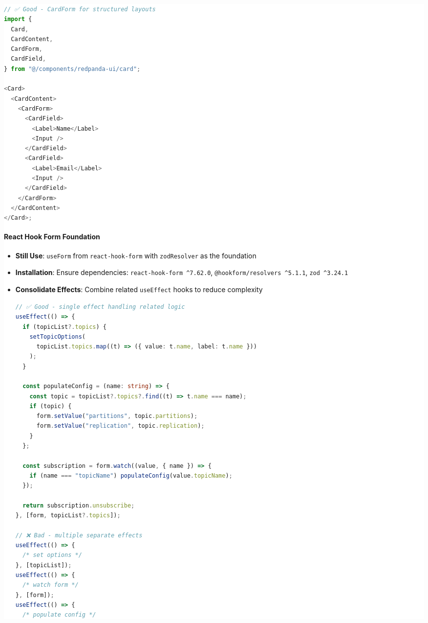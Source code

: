   ```typescript
  // ✅ Good - CardForm for structured layouts
  import {
    Card,
    CardContent,
    CardForm,
    CardField,
  } from "@/components/redpanda-ui/card";

  <Card>
    <CardContent>
      <CardForm>
        <CardField>
          <Label>Name</Label>
          <Input />
        </CardField>
        <CardField>
          <Label>Email</Label>
          <Input />
        </CardField>
      </CardForm>
    </CardContent>
  </Card>;
  ```

#### React Hook Form Foundation

- **Still Use**: `useForm` from `react-hook-form` with `zodResolver` as the foundation
- **Installation**: Ensure dependencies: `react-hook-form ^7.62.0`, `@hookform/resolvers ^5.1.1`, `zod ^3.24.1`

- **Consolidate Effects**: Combine related `useEffect` hooks to reduce complexity

  ```typescript
  // ✅ Good - single effect handling related logic
  useEffect(() => {
    if (topicList?.topics) {
      setTopicOptions(
        topicList.topics.map((t) => ({ value: t.name, label: t.name }))
      );
    }

    const populateConfig = (name: string) => {
      const topic = topicList?.topics?.find((t) => t.name === name);
      if (topic) {
        form.setValue("partitions", topic.partitions);
        form.setValue("replication", topic.replication);
      }
    };

    const subscription = form.watch((value, { name }) => {
      if (name === "topicName") populateConfig(value.topicName);
    });

    return subscription.unsubscribe;
  }, [form, topicList?.topics]);

  // ❌ Bad - multiple separate effects
  useEffect(() => {
    /* set options */
  }, [topicList]);
  useEffect(() => {
    /* watch form */
  }, [form]);
  useEffect(() => {
    /* populate config */
  ```